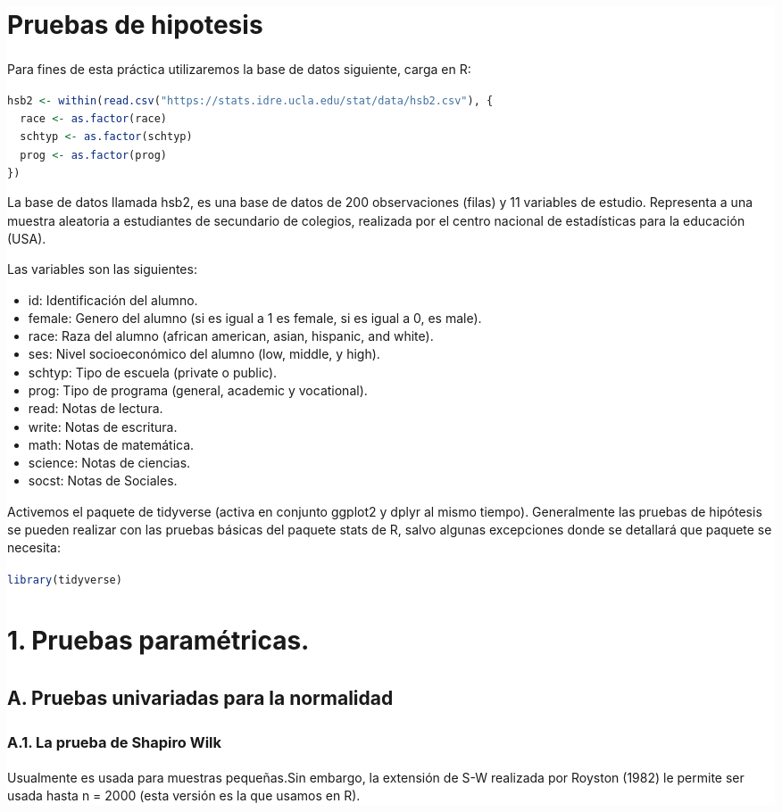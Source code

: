 Pruebas de hipotesis
================

Para fines de esta práctica utilizaremos la base de datos siguiente,
carga en R:

``` r
hsb2 <- within(read.csv("https://stats.idre.ucla.edu/stat/data/hsb2.csv"), {
  race <- as.factor(race)
  schtyp <- as.factor(schtyp)
  prog <- as.factor(prog)
})
```

La base de datos llamada hsb2, es una base de datos de 200 observaciones
(filas) y 11 variables de estudio. Representa a una muestra aleatoria a
estudiantes de secundario de colegios, realizada por el centro nacional
de estadísticas para la educación (USA).

Las variables son las siguientes:

-   id: Identificación del alumno.
-   female: Genero del alumno (si es igual a 1 es female, si es igual a
    0, es male).
-   race: Raza del alumno (african american, asian, hispanic, and
    white).
-   ses: Nivel socioeconómico del alumno (low, middle, y high).
-   schtyp: Tipo de escuela (private o public).
-   prog: Tipo de programa (general, academic y vocational).
-   read: Notas de lectura.
-   write: Notas de escritura.
-   math: Notas de matemática.
-   science: Notas de ciencias.
-   socst: Notas de Sociales.

Activemos el paquete de tidyverse (activa en conjunto ggplot2 y dplyr al
mismo tiempo). Generalmente las pruebas de hipótesis se pueden realizar
con las pruebas básicas del paquete stats de R, salvo algunas
excepciones donde se detallará que paquete se necesita:

``` r
library(tidyverse)
```

# 1. Pruebas paramétricas.

## A. Pruebas univariadas para la normalidad

### A.1. La prueba de Shapiro Wilk

Usualmente es usada para muestras pequeñas.Sin embargo, la extensión de
S-W realizada por Royston (1982) le permite ser usada hasta n = 2000
(esta versión es la que usamos en R).
